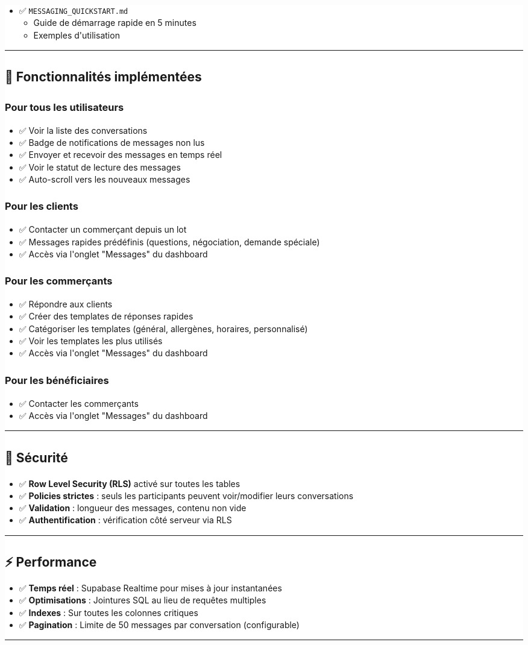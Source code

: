 - ✅ `MESSAGING_QUICKSTART.md`
  - Guide de démarrage rapide en 5 minutes
  - Exemples d'utilisation

---

## 🚀 Fonctionnalités implémentées

### Pour tous les utilisateurs
- ✅ Voir la liste des conversations
- ✅ Badge de notifications de messages non lus
- ✅ Envoyer et recevoir des messages en temps réel
- ✅ Voir le statut de lecture des messages
- ✅ Auto-scroll vers les nouveaux messages

### Pour les clients
- ✅ Contacter un commerçant depuis un lot
- ✅ Messages rapides prédéfinis (questions, négociation, demande spéciale)
- ✅ Accès via l'onglet "Messages" du dashboard

### Pour les commerçants
- ✅ Répondre aux clients
- ✅ Créer des templates de réponses rapides
- ✅ Catégoriser les templates (général, allergènes, horaires, personnalisé)
- ✅ Voir les templates les plus utilisés
- ✅ Accès via l'onglet "Messages" du dashboard

### Pour les bénéficiaires
- ✅ Contacter les commerçants
- ✅ Accès via l'onglet "Messages" du dashboard

---

## 🔐 Sécurité

- ✅ **Row Level Security (RLS)** activé sur toutes les tables
- ✅ **Policies strictes** : seuls les participants peuvent voir/modifier leurs conversations
- ✅ **Validation** : longueur des messages, contenu non vide
- ✅ **Authentification** : vérification côté serveur via RLS

---

## ⚡ Performance

- ✅ **Temps réel** : Supabase Realtime pour mises à jour instantanées
- ✅ **Optimisations** : Jointures SQL au lieu de requêtes multiples
- ✅ **Indexes** : Sur toutes les colonnes critiques
- ✅ **Pagination** : Limite de 50 messages par conversation (configurable)

---
